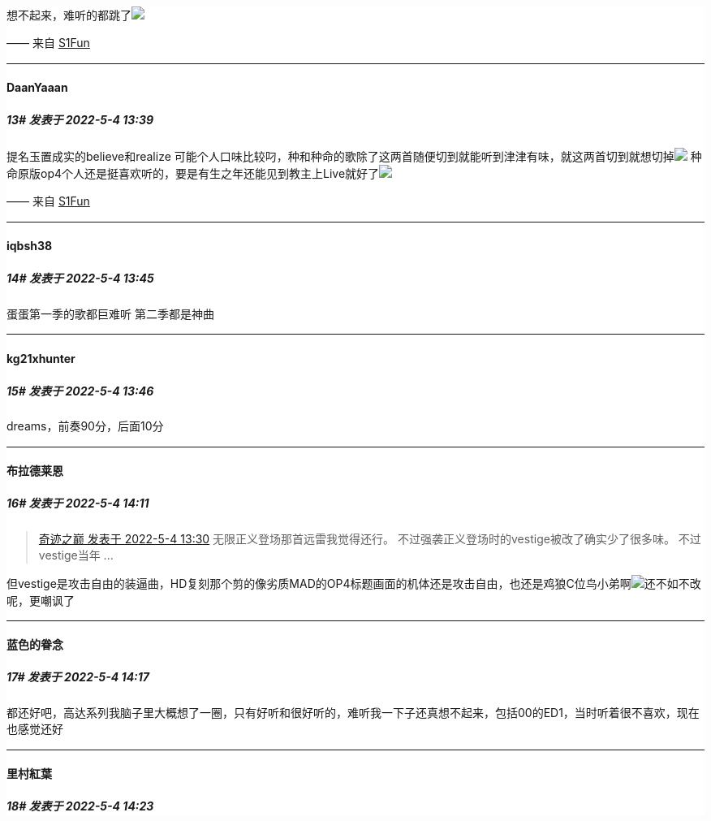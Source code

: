 想不起来，难听的都跳了<img src="https://static.saraba1st.com/image/smiley/face2017/067.png" referrerpolicy="no-referrer">

—— 来自 [S1Fun](https://s1fun.koalcat.com)

*****

####  DaanYaaan  
##### 13#       发表于 2022-5-4 13:39

提名玉置成实的believe和realize
可能个人口味比较叼，种和种命的歌除了这两首随便切到就能听到津津有味，就这两首切到就想切掉<img src="https://static.saraba1st.com/image/smiley/face2017/053.png" referrerpolicy="no-referrer">
种命原版op4个人还是挺喜欢听的，要是有生之年还能见到教主上Live就好了<img src="https://static.saraba1st.com/image/smiley/face2017/009.gif" referrerpolicy="no-referrer">

—— 来自 [S1Fun](https://s1fun.koalcat.com)

*****

####  iqbsh38  
##### 14#       发表于 2022-5-4 13:45

蛋蛋第一季的歌都巨难听 第二季都是神曲

*****

####  kg21xhunter  
##### 15#       发表于 2022-5-4 13:46

dreams，前奏90分，后面10分

*****

####  布拉德莱恩  
##### 16#       发表于 2022-5-4 14:11

<blockquote><a href="httphttps://bbs.saraba1st.com/2b/forum.php?mod=redirect&amp;goto=findpost&amp;pid=55689389&amp;ptid=2067787" target="_blank">奇迹之巅 发表于 2022-5-4 13:30</a>
无限正义登场那首远雷我觉得还行。
不过强袭正义登场时的vestige被改了确实少了很多味。
不过vestige当年 ...</blockquote>
但vestige是攻击自由的装逼曲，HD复刻那个剪的像劣质MAD的OP4标题画面的机体还是攻击自由，也还是鸡狼C位鸟小弟啊<img src="https://static.saraba1st.com/image/smiley/face2017/067.png" referrerpolicy="no-referrer">还不如不改呢，更嘲讽了

*****

####  蓝色的眷念  
##### 17#       发表于 2022-5-4 14:17

都还好吧，高达系列我脑子里大概想了一圈，只有好听和很好听的，难听我一下子还真想不起来，包括00的ED1，当时听着很不喜欢，现在也感觉还好

*****

####  里村紅葉  
##### 18#       发表于 2022-5-4 14:23
